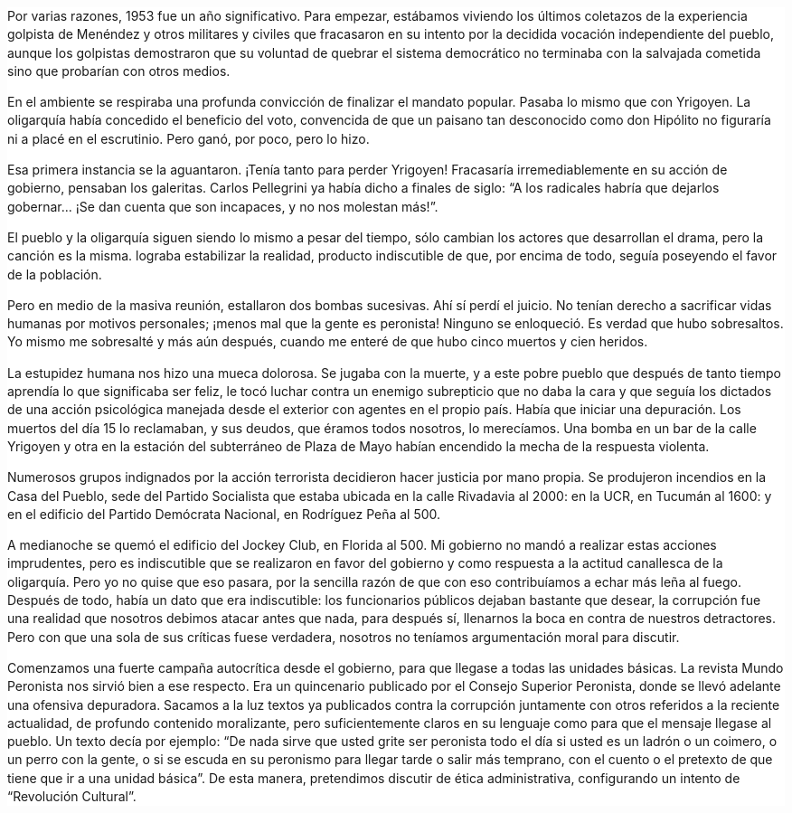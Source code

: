 Por varias razones, 1953 fue un año significativo. Para empezar, estábamos viviendo los últimos
coletazos de la experiencia golpista de Menéndez y otros militares y civiles que fracasaron en su
intento por la decidida vocación independiente del pueblo, aunque los golpistas demostraron que
su voluntad de quebrar el sistema democrático no terminaba con la salvajada cometida sino que
probarían con otros medios.

En el ambiente se respiraba una profunda convicción de finalizar el mandato popular. Pasaba lo
mismo que con Yrigoyen. La oligarquía había concedido el beneficio del voto, convencida de que
un paisano tan desconocido como don Hipólito no figuraría ni a placé en el escrutinio. Pero ganó,
por poco, pero lo hizo.

Esa primera instancia se la aguantaron. ¡Tenía tanto para perder Yrigoyen! Fracasaría
irremediablemente en su acción de gobierno, pensaban los galeritas. Carlos Pellegrini ya había
dicho a finales de siglo: “A los radicales habría que dejarlos gobernar... ¡Se dan cuenta que son
incapaces, y no nos molestan más!”.

El pueblo y la oligarquía siguen siendo lo mismo a pesar del tiempo, sólo cambian los actores
que desarrollan el drama, pero la canción es la misma.
lograba estabilizar la realidad, producto indiscutible de que, por encima de todo, seguía poseyendo
el favor de la población.

Pero en medio de la masiva reunión, estallaron dos bombas sucesivas. Ahí sí perdí el juicio. No
tenían derecho a sacrificar vidas humanas por motivos personales; ¡menos mal que la gente es
peronista! Ninguno se enloqueció. Es verdad que hubo sobresaltos. Yo mismo me sobresalté y más
aún después, cuando me enteré de que hubo cinco muertos y cien heridos.

La estupidez humana nos hizo una mueca dolorosa. Se jugaba con la muerte, y a este pobre
pueblo que después de tanto tiempo aprendía lo que significaba ser feliz, le tocó luchar contra un
enemigo subrepticio que no daba la cara y que seguía los dictados de una acción psicológica
manejada desde el exterior con agentes en el propio país. Había que iniciar una depuración. Los
muertos del día 15 lo reclamaban, y sus deudos, que éramos todos nosotros, lo merecíamos. Una
bomba en un bar de la calle Yrigoyen y otra en la estación del subterráneo de Plaza de Mayo
habían encendido la mecha de la respuesta violenta.

Numerosos grupos indignados por la acción terrorista decidieron hacer justicia por mano
propia. Se produjeron incendios en la Casa del Pueblo, sede del Partido Socialista que estaba
ubicada en la calle Rivadavia al 2000: en la UCR, en Tucumán al 1600: y en el edificio del Partido
Demócrata Nacional, en Rodríguez Peña al 500.

A medianoche se quemó el edificio del Jockey Club, en Florida al 500. Mi gobierno no mandó a
realizar estas acciones imprudentes, pero es indiscutible que se realizaron en favor del gobierno y
como respuesta a la actitud canallesca de la oligarquía. Pero yo no quise que eso pasara, por la
sencilla razón de que con eso contribuíamos a echar más leña al fuego. Después de todo, había un
dato que era indiscutible: los funcionarios públicos dejaban bastante que desear, la corrupción fue
una realidad que nosotros debimos atacar antes que nada, para después sí, llenarnos la boca en
contra de nuestros detractores. Pero con que una sola de sus críticas fuese verdadera, nosotros no
teníamos argumentación moral para discutir.

Comenzamos una fuerte campaña autocrítica desde el gobierno, para que llegase a todas las
unidades básicas. La revista Mundo Peronista nos sirvió bien a ese respecto. Era un quincenario
publicado por el Consejo Superior Peronista, donde se llevó adelante una ofensiva depuradora.
Sacamos a la luz textos ya publicados contra la corrupción juntamente con otros referidos a la
reciente actualidad, de profundo contenido moralizante, pero suficientemente claros en su
lenguaje como para que el mensaje llegase al pueblo. Un texto decía por ejemplo: “De nada sirve
que usted grite ser peronista todo el día si usted es un ladrón o un coimero, o un perro con la
gente, o si se escuda en su peronismo para llegar tarde o salir más temprano, con el cuento o el
pretexto de que tiene que ir a una unidad básica”. De esta manera, pretendimos discutir de ética
administrativa, configurando un intento de “Revolución Cultural”.
